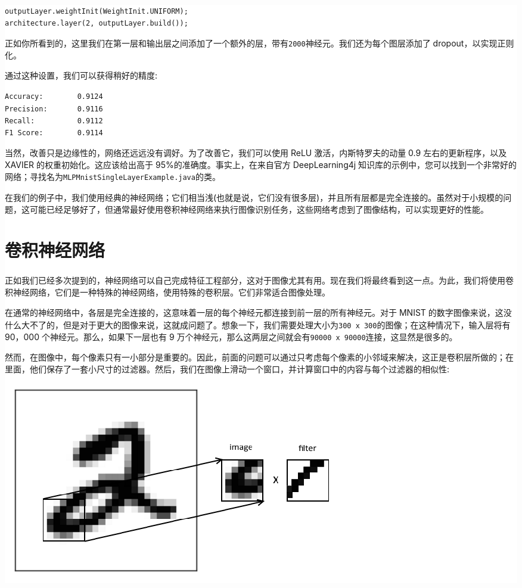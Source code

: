 ```
outputLayer.weightInit(WeightInit.UNIFORM);
architecture.layer(2, outputLayer.build());

```

正如你所看到的，这里我们在第一层和输出层之间添加了一个额外的层，带有`2000`神经元。我们还为每个图层添加了 dropout，以实现正则化。

通过这种设置，我们可以获得稍好的精度:

```
Accuracy:        0.9124
Precision:       0.9116
Recall:          0.9112
F1 Score:        0.9114

```

当然，改善只是边缘性的，网络还远远没有调好。为了改善它，我们可以使用 ReLU 激活，内斯特罗夫的动量 0.9 左右的更新程序，以及 XAVIER 的权重初始化。这应该给出高于 95%的准确度。事实上，在来自官方 DeepLearning4j 知识库的示例中，您可以找到一个非常好的网络；寻找名为`MLPMnistSingleLayerExample.java`的类。

在我们的例子中，我们使用经典的神经网络；它们相当浅(也就是说，它们没有很多层)，并且所有层都是完全连接的。虽然对于小规模的问题，这可能已经足够好了，但通常最好使用卷积神经网络来执行图像识别任务，这些网络考虑到了图像结构，可以实现更好的性能。



# 卷积神经网络

正如我们已经多次提到的，神经网络可以自己完成特征工程部分，这对于图像尤其有用。现在我们将最终看到这一点。为此，我们将使用卷积神经网络，它们是一种特殊的神经网络，使用特殊的卷积层。它们非常适合图像处理。

在通常的神经网络中，各层是完全连接的，这意味着一层的每个神经元都连接到前一层的所有神经元。对于 MNIST 的数字图像来说，这没什么大不了的，但是对于更大的图像来说，这就成问题了。想象一下，我们需要处理大小为`300 x 300`的图像；在这种情况下，输入层将有 90，000 个神经元。那么，如果下一层也有 9 万个神经元，那么这两层之间就会有`90000 x 90000`连接，这显然是很多的。

然而，在图像中，每个像素只有一小部分是重要的。因此，前面的问题可以通过只考虑每个像素的小邻域来解决，这正是卷积层所做的；在里面，他们保存了一套小尺寸的过滤器。然后，我们在图像上滑动一个窗口，并计算窗口中的内容与每个过滤器的相似性:

![](img/cnn-layer.png)

